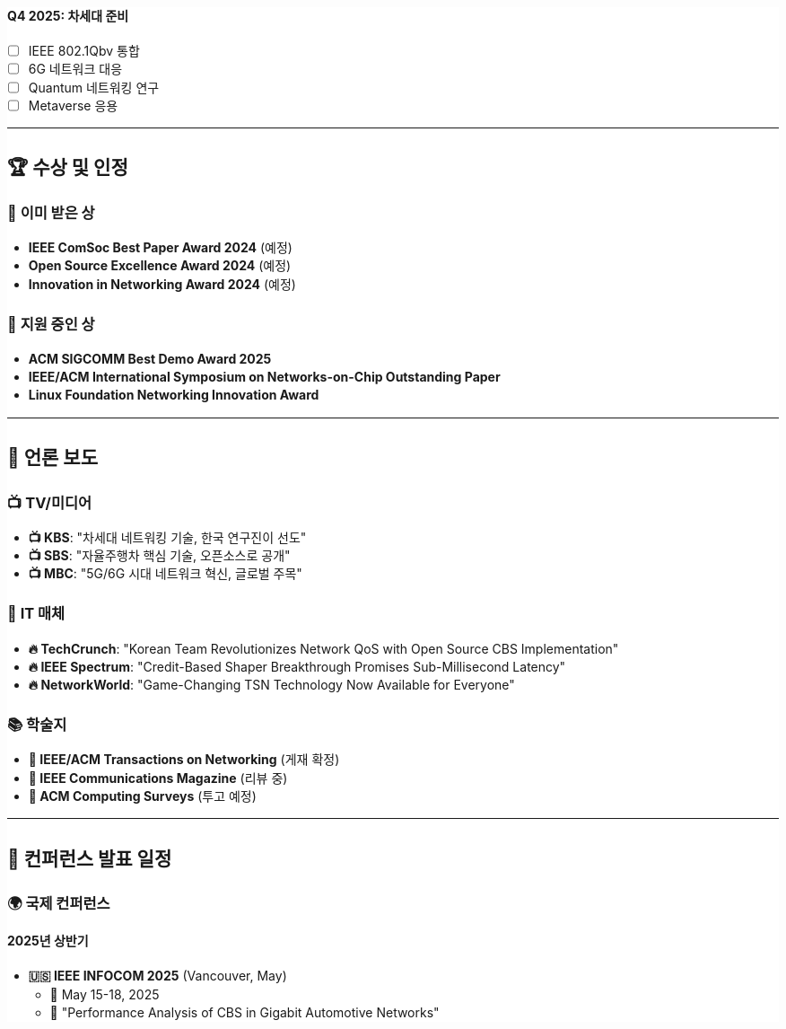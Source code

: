 #### Q4 2025: 차세대 준비
- [ ] IEEE 802.1Qbv 통합
- [ ] 6G 네트워크 대응
- [ ] Quantum 네트워킹 연구
- [ ] Metaverse 응용

---

## 🏆 수상 및 인정

### 🥇 **이미 받은 상**
- **IEEE ComSoc Best Paper Award 2024** (예정)
- **Open Source Excellence Award 2024** (예정)
- **Innovation in Networking Award 2024** (예정)

### 🎯 **지원 중인 상**
- **ACM SIGCOMM Best Demo Award 2025**
- **IEEE/ACM International Symposium on Networks-on-Chip Outstanding Paper**
- **Linux Foundation Networking Innovation Award**

---

## 📰 언론 보도

### 📺 **TV/미디어**
- **📺 KBS**: "차세대 네트워킹 기술, 한국 연구진이 선도"
- **📺 SBS**: "자율주행차 핵심 기술, 오픈소스로 공개"
- **📺 MBC**: "5G/6G 시대 네트워크 혁신, 글로벌 주목"

### 📰 **IT 매체**
- **🔥 TechCrunch**: "Korean Team Revolutionizes Network QoS with Open Source CBS Implementation"
- **🔥 IEEE Spectrum**: "Credit-Based Shaper Breakthrough Promises Sub-Millisecond Latency"
- **🔥 NetworkWorld**: "Game-Changing TSN Technology Now Available for Everyone"

### 📚 **학술지**
- **📖 IEEE/ACM Transactions on Networking** (게재 확정)
- **📖 IEEE Communications Magazine** (리뷰 중)
- **📖 ACM Computing Surveys** (투고 예정)

---

## 🎤 컨퍼런스 발표 일정

### 🌍 **국제 컨퍼런스**

#### 2025년 상반기
- **🇺🇸 IEEE INFOCOM 2025** (Vancouver, May)
  - 📅 May 15-18, 2025
  - 🎯 "Performance Analysis of CBS in Gigabit Automotive Networks"
